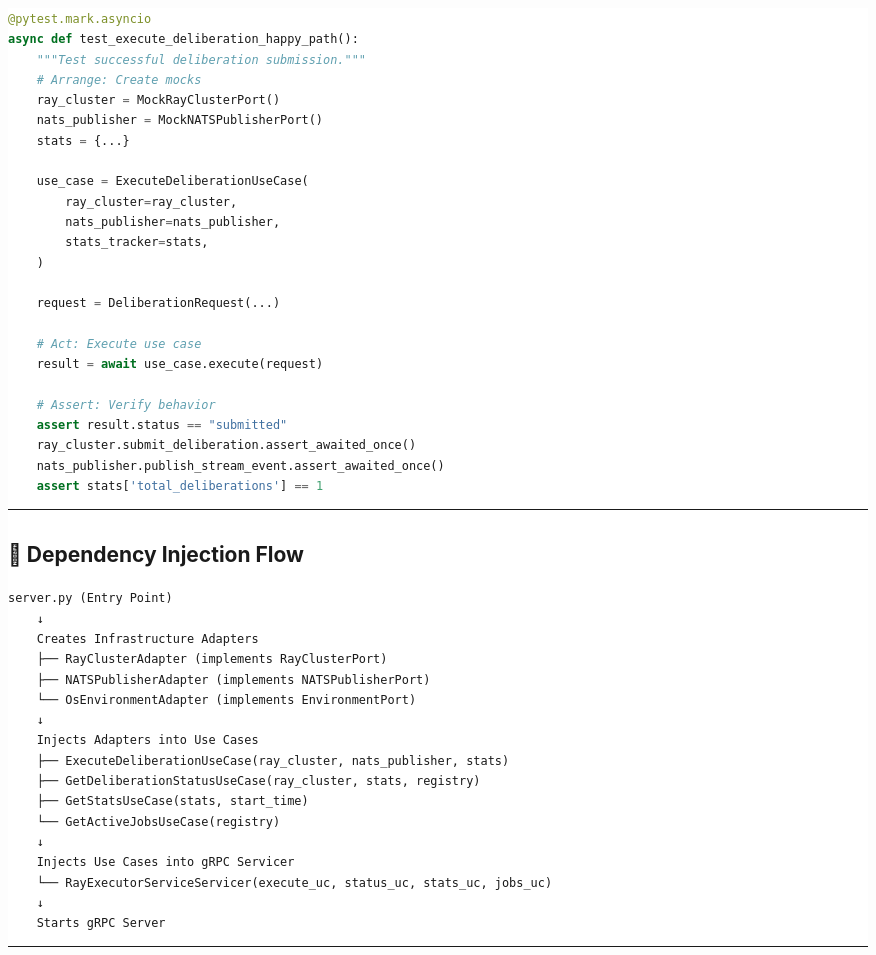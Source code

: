 ```python
@pytest.mark.asyncio
async def test_execute_deliberation_happy_path():
    """Test successful deliberation submission."""
    # Arrange: Create mocks
    ray_cluster = MockRayClusterPort()
    nats_publisher = MockNATSPublisherPort()
    stats = {...}

    use_case = ExecuteDeliberationUseCase(
        ray_cluster=ray_cluster,
        nats_publisher=nats_publisher,
        stats_tracker=stats,
    )

    request = DeliberationRequest(...)

    # Act: Execute use case
    result = await use_case.execute(request)

    # Assert: Verify behavior
    assert result.status == "submitted"
    ray_cluster.submit_deliberation.assert_awaited_once()
    nats_publisher.publish_stream_event.assert_awaited_once()
    assert stats['total_deliberations'] == 1
```

---

## 🔄 Dependency Injection Flow

```
server.py (Entry Point)
    ↓
    Creates Infrastructure Adapters
    ├── RayClusterAdapter (implements RayClusterPort)
    ├── NATSPublisherAdapter (implements NATSPublisherPort)
    └── OsEnvironmentAdapter (implements EnvironmentPort)
    ↓
    Injects Adapters into Use Cases
    ├── ExecuteDeliberationUseCase(ray_cluster, nats_publisher, stats)
    ├── GetDeliberationStatusUseCase(ray_cluster, stats, registry)
    ├── GetStatsUseCase(stats, start_time)
    └── GetActiveJobsUseCase(registry)
    ↓
    Injects Use Cases into gRPC Servicer
    └── RayExecutorServiceServicer(execute_uc, status_uc, stats_uc, jobs_uc)
    ↓
    Starts gRPC Server
```

---
